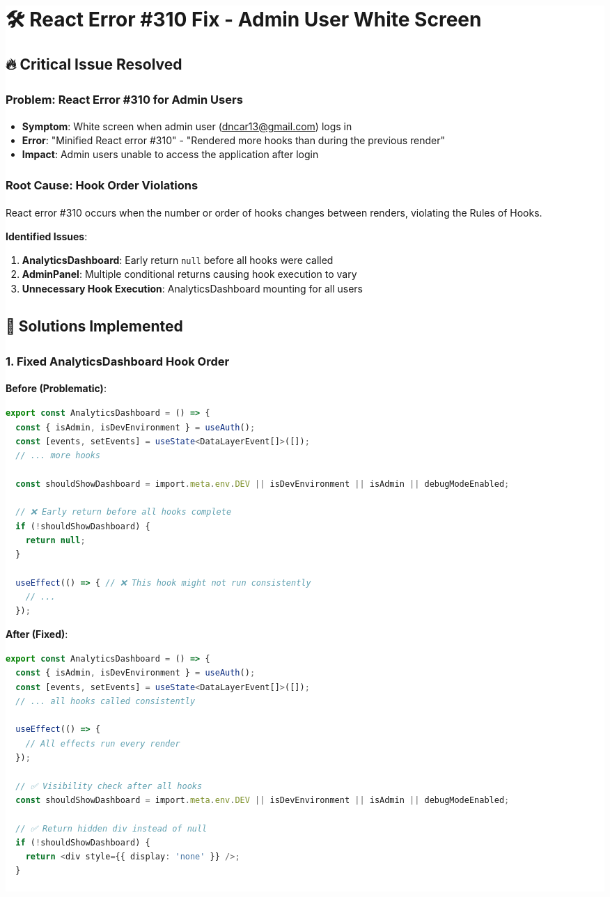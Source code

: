 # 🛠️ React Error #310 Fix - Admin User White Screen

## 🔥 Critical Issue Resolved

### **Problem**: React Error #310 for Admin Users
- **Symptom**: White screen when admin user (dncar13@gmail.com) logs in
- **Error**: "Minified React error #310" - "Rendered more hooks than during the previous render"
- **Impact**: Admin users unable to access the application after login

### **Root Cause**: Hook Order Violations
React error #310 occurs when the number or order of hooks changes between renders, violating the Rules of Hooks.

**Identified Issues**:
1. **AnalyticsDashboard**: Early return `null` before all hooks were called
2. **AdminPanel**: Multiple conditional returns causing hook execution to vary
3. **Unnecessary Hook Execution**: AnalyticsDashboard mounting for all users

## 🎯 Solutions Implemented

### **1. Fixed AnalyticsDashboard Hook Order**
**Before (Problematic)**:
```typescript
export const AnalyticsDashboard = () => {
  const { isAdmin, isDevEnvironment } = useAuth();
  const [events, setEvents] = useState<DataLayerEvent[]>([]);
  // ... more hooks
  
  const shouldShowDashboard = import.meta.env.DEV || isDevEnvironment || isAdmin || debugModeEnabled;

  // ❌ Early return before all hooks complete
  if (!shouldShowDashboard) {
    return null;
  }
  
  useEffect(() => { // ❌ This hook might not run consistently
    // ...
  });
```

**After (Fixed)**:
```typescript
export const AnalyticsDashboard = () => {
  const { isAdmin, isDevEnvironment } = useAuth();
  const [events, setEvents] = useState<DataLayerEvent[]>([]);
  // ... all hooks called consistently
  
  useEffect(() => {
    // All effects run every render
  });
  
  // ✅ Visibility check after all hooks
  const shouldShowDashboard = import.meta.env.DEV || isDevEnvironment || isAdmin || debugModeEnabled;

  // ✅ Return hidden div instead of null
  if (!shouldShowDashboard) {
    return <div style={{ display: 'none' }} />;
  }
  
```
